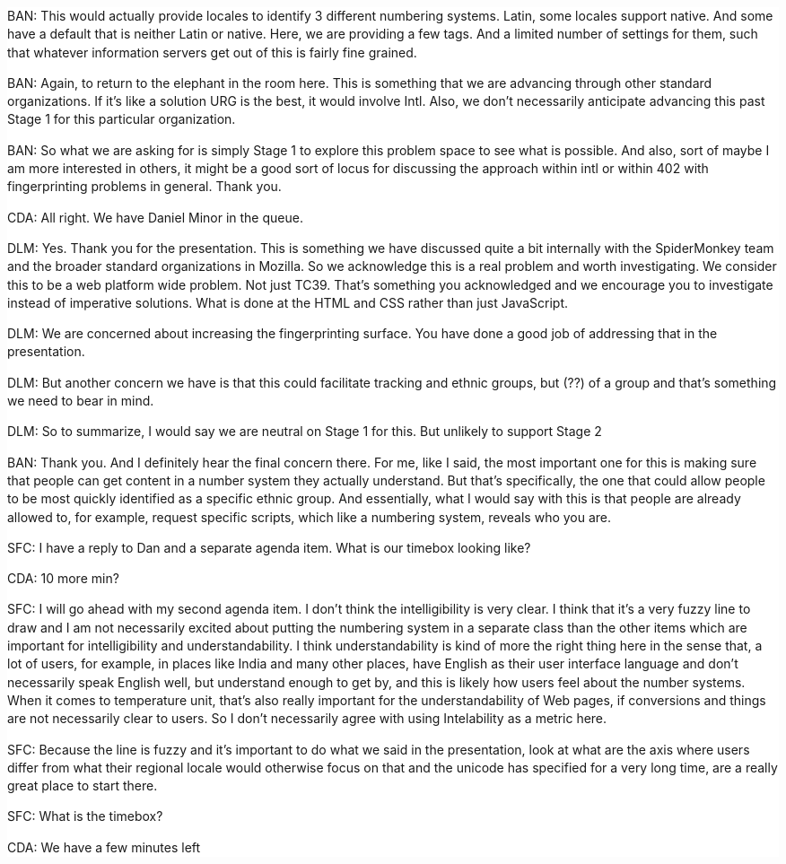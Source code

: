 BAN: This would actually provide locales to identify 3 different numbering systems. Latin, some locales support native. And some have a default that is neither Latin or native. Here, we are providing a few tags.  And a limited number of settings for them, such that whatever information servers get out of this is fairly fine grained.

BAN: Again, to return to the elephant in the room here. This is something that we are advancing through other standard organizations. If it’s like a solution URG is the best, it would involve Intl. Also, we don’t necessarily anticipate advancing this past Stage 1 for this particular organization.

BAN: So what we are asking for is simply Stage 1 to explore this problem space to see what is possible.  And also, sort of maybe I am more interested in others, it might be a good sort of locus for discussing the approach within intl or within 402 with fingerprinting problems in general. Thank you.  

CDA: All right. We have Daniel Minor in the queue.  

DLM:  Yes. Thank you for the presentation. This is something we have discussed quite a bit internally with the SpiderMonkey team and the broader standard organizations in Mozilla.  So we acknowledge this is a real problem and worth investigating. We consider this to be a web platform wide problem. Not just TC39.  That’s something you acknowledged and we encourage you to investigate instead of imperative solutions.  What is done at the HTML and CSS rather than just JavaScript.  

DLM: We are concerned about increasing the fingerprinting surface. You have done a good job of addressing that in the presentation.

DLM: But another concern we have is that this could facilitate tracking and ethnic groups, but (??) of a group and that’s something we need to bear in mind. 

DLM: So to summarize, I would say we are neutral on Stage 1 for this. But unlikely to support Stage 2

BAN: Thank you. And I definitely hear the final concern there. For me, like I said, the most important one for this is making sure that people can get content in a number system they actually understand. But that’s specifically, the one that could allow people to be most quickly identified as a specific ethnic group. And essentially, what I would say with this is that people are already allowed to, for example, request specific scripts, which like a numbering system, reveals who you are.  

SFC: I have a reply to Dan and a separate agenda item. What is our timebox looking like?  

CDA: 10 more min?  

SFC: I will go ahead with my second agenda item. I don’t think the intelligibility is very clear. I think that it’s a very fuzzy line to draw and I am not necessarily excited about putting the numbering system in a separate class than the other items which are important for intelligibility and understandability. I think understandability is kind of more the right thing here in the sense that, a lot of users, for example, in places like India and many other places, have English as their user interface language and don’t necessarily speak English well, but understand enough to get by, and this is likely how users feel about the number systems.  When it comes to temperature unit, that’s also really important for the understandability of Web pages, if conversions and things are not necessarily clear to users. So I don’t necessarily agree with using Intelability as a metric here.

SFC: Because the line is fuzzy and it’s important to do what we said in the presentation, look at what are the axis where users differ from what their regional locale would otherwise focus on that and the unicode has specified for a very long time, are a really great place to start there.

SFC: What is the timebox?  

CDA: We have a few minutes left
